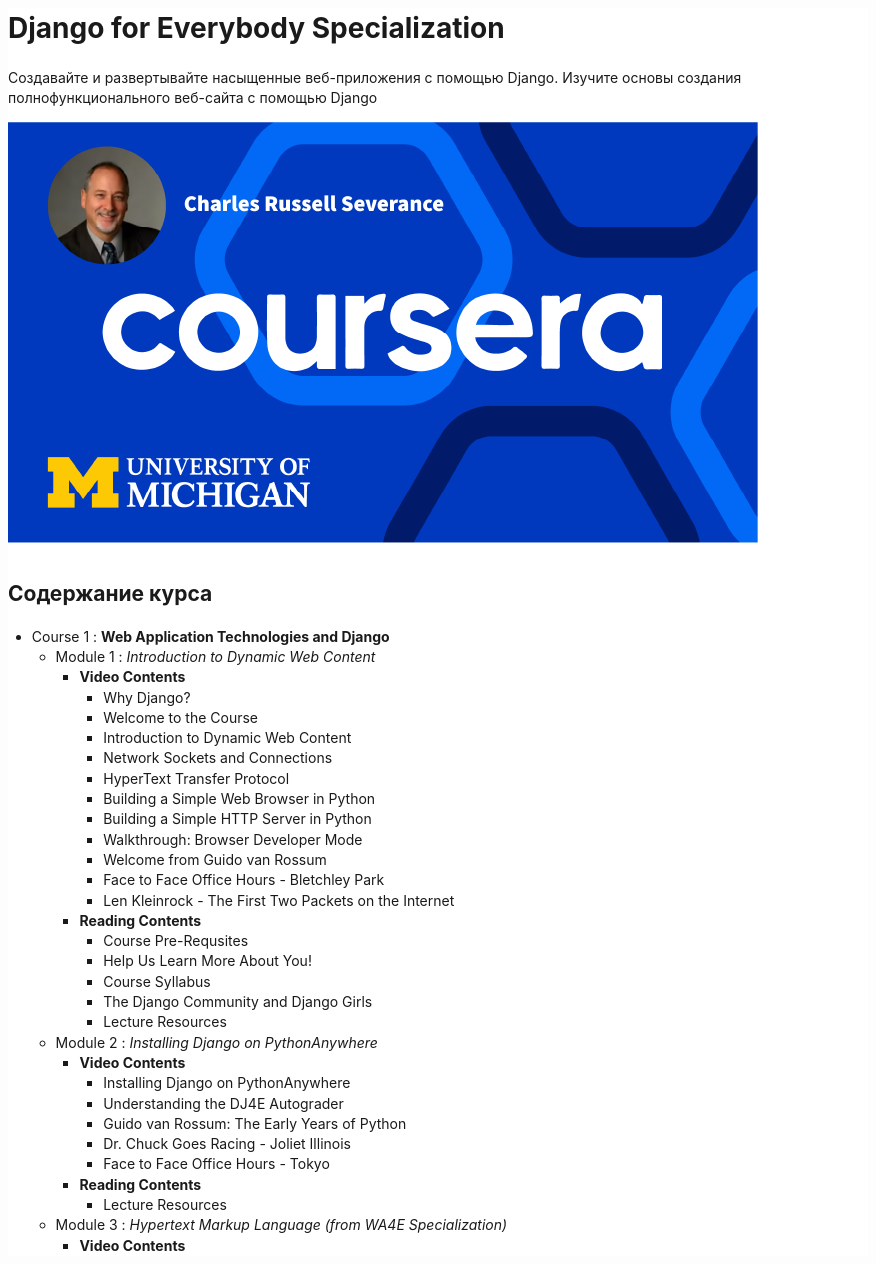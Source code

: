 

# Django for Everybody Specialization

Создавайте и развертывайте насыщенные веб-приложения с помощью Django. Изучите основы создания полнофункционального веб-сайта с помощью Django

![Django for Everybody Specialization](../../assets/Courses/Course%20Covers/0%20-%204%20-%20Django%20for%20Everybody%20Specialization.webp)

## Содержание курса

- Course 1 : **Web Application Technologies and Django**
  - Module 1 : *Introduction to Dynamic Web Content*
    - **Video Contents**
      - Why Django?
      - Welcome to the Course
      - Introduction to Dynamic Web Content
      - Network Sockets and Connections
      - HyperText Transfer Protocol
      - Building a Simple Web Browser in Python
      - Building a Simple HTTP Server in Python
      - Walkthrough: Browser Developer Mode
      - Welcome from Guido van Rossum
      - Face to Face Office Hours - Bletchley Park
      - Len Kleinrock - The First Two Packets on the Internet
    - **Reading Contents**
      - Course Pre-Requsites
      - Help Us Learn More About You!
      - Course Syllabus
      - The Django Community and Django Girls
      - Lecture Resources
  - Module 2 : *Installing Django on PythonAnywhere*
    - **Video Contents**
      - Installing Django on PythonAnywhere
      - Understanding the DJ4E Autograder
      - Guido van Rossum: The Early Years of Python
      - Dr. Chuck Goes Racing - Joliet Illinois
      - Face to Face Office Hours - Tokyo
    - **Reading Contents**
      - Lecture Resources
  - Module 3 : *Hypertext Markup Language (from WA4E Specialization)*
    - **Video Contents**